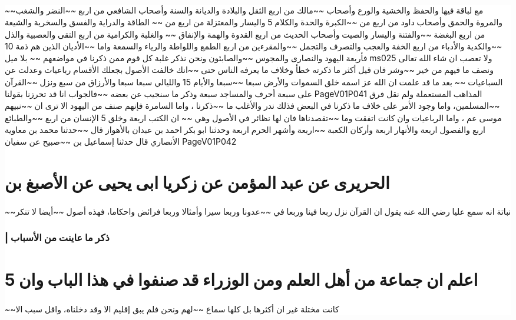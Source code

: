 ~~مع لباقة فيها والحفظ والخشية والورع وأصحاب
~~مالك من اربع الثقل والبلادة والديانة والسنة وأصحاب الشافعي من اربع
~~النضر والشغب والمروة والحمق وأصحاب داود من اربع من
~~الكبرة والحدة والكلام 5 واليسار والمعتزلة من اربع من
~~ الطاقة والدراية والفسق والسخرية والشيعة من اربع البغضة
~~والفتنة واليسار والصيت وأصحاب الحديث من اربع القدوة والهمة والإنفاق
~~ والغلبة والكرامية من اربع التقى والعصبية والذل
~~والكدية والأدباء من اربع الخفة والعجب والتصرف والتجمل
~~والمقرءين من اربع الطمع واللواطة والرياء والسمعة واما
~~الأديان الذين هم ذمة 10 فأربعة اليهود والنصارى والمجوس
~~والصابئون ونحن نذكر غلبة كل قوم ممن ذكرنا في مواضعهم
~~ بلا ميل ms025 ولا تعصب ان شاء الله تعالى ونصف ما فيهم من خير
~~وشر فان قيل أكثر ما ذكرته خطأ وخلاف ما يعرفه الناس حتى
~~انك خالفت الأصول بجعلك الأقسام رباعيات وعدلت عن السباعيات
~~ بعد ما قد علمت ان الله عز اسمه خلق السموات والأرض سبعا
~~سبعا والأيام 15 والليالي سبعا سبعا والأرزاق من سبع ونزل
~~القرآن على سبعة أحرف والمساجد سبعة وذكر ما سنجيب عن بعضه
~~فالجواب انا قد تحرزنا بقولنا PageV01P041 المذاهب المستعملة ولم نقل فرق
~~المسلمين، واما وجود الأمر على خلاف ما ذكرنا في البعض فذلك ندر والأغلب ما
~~ذكرنا ، واما السامرة فإنهم صنف من اليهود الا ترى ان
~~نبيهم موسى عم ، واما الرباعيات وان كانت اتفقت وما
~~تقصدناها فان لها نظائر في الأصول وهي
~~ ان الكتب اربعة وخلق 5 الإنسان من اربع 
~~والطبائع اربع والفصول اربعة والأنهار اربعة وأركان الكعبة
~~اربعة وأشهر الحرم اربعة وحدثنا ابو بكر احمد بن عبدان بالأهواز قال
~~حدثنا محمد بن معاوية الأنصاري قال حدثنا إسماعيل بن
~~صبيح عن سفيان PageV01P042
# الحريرى عن عبد المؤمن عن زكريا ابى يحيى عن الأصبغ بن
~~نباتة انه سمع عليا رضي الله عنه يقول ان القرآن نزل ربعا فينا وربعا في
~~عدونا وربعا سيرا وأمثالا وربعا فرائض واحكاما، فهذه أصول
~~أيضا لا تنكر 
### | ذكر ما عاينت من الأسباب
# اعلم ان جماعة من أهل العلم ومن الوزراء قد صنفوا في هذا الباب وان 5
~~كانت مختلة غير ان أكثرها بل كلها سماع
~~لهم ونحن فلم يبق إقليم الا وقد دخلناه، واقل سبب الا
